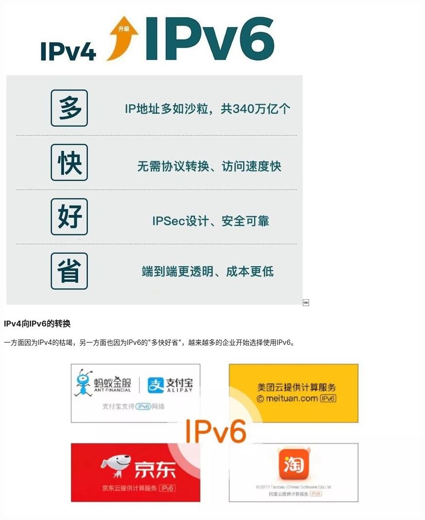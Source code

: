 ![15751823372864.jpg](./img/8dGQ786umqlOr6Wj/1721118172657-75e960de-e532-4566-8d0e-5f8ec7957f62-614152.jpeg)￼



### IPv4向IPv6的转换

一方面因为IPv4的枯竭，另一方面也因为IPv6的"多快好省"，越来越多的企业开始选择使用IPv6。

![15751902845542.jpg](./img/8dGQ786umqlOr6Wj/1721118172645-9de7177a-80a3-47f9-8fde-308d90b964aa-619438.jpeg)
